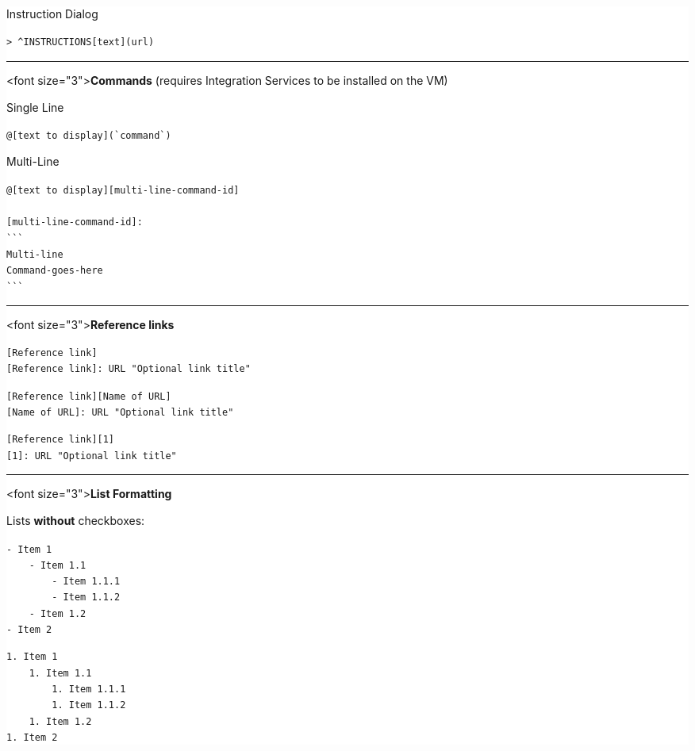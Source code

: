 Instruction Dialog

```
> ^INSTRUCTIONS[text](url)
```

---
<font size="3">**Commands** (requires Integration Services to be installed on the VM)</font>

Single Line

~~~
@[text to display](`command`)
~~~

Multi-Line



    @[text to display][multi-line-command-id]

    [multi-line-command-id]:
    ```
    Multi-line
    Command-goes-here
    ```

---
<font size="3">**Reference links**</font>

```Text_lookup
[Reference link]
[Reference link]: URL "Optional link title"
```
```Label_lookup
[Reference link][Name of URL]
[Name of URL]: URL "Optional link title"
```
```Footnote_style
[Reference link][1]
[1]: URL "Optional link title"
```
---
<font size="3">**List Formatting**</font>

Lists **without** checkboxes:       
```Unordered_List
- Item 1
    - Item 1.1
        - Item 1.1.1
        - Item 1.1.2
    - Item 1.2
- Item 2
```
```Ordered_List
1. Item 1
    1. Item 1.1
        1. Item 1.1.1
        1. Item 1.1.2
    1. Item 1.2
1. Item 2
```
